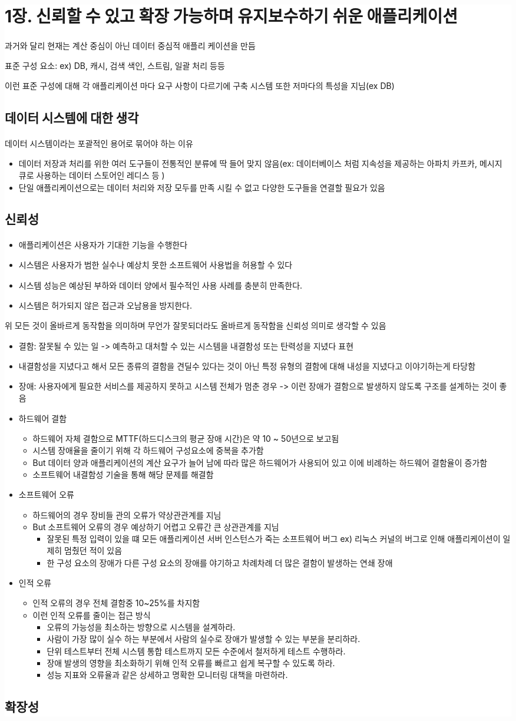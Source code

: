# 1장. 신뢰할 수 있고 확장 가능하며 유지보수하기 쉬운 애플리케이션

과거와 달리 현재는 계산 중심이 아닌 데이터 중심적 애플리 케이션을 만듬

표준 구성 요소: ex) DB, 캐시, 검색 색인, 스트림, 일괄 처리 등등

이런 표준 구성에 대해 각 애플리케이션 마다 요구 사항이 다르기에 구축 시스템 또한 저마다의 특성을 지님(ex DB)

## 데이터 시스템에 대한 생각

데이터 시스템이라는 포괄적인 용어로 묶어야 하는 이유
- 데이터 저장과 처리를 위한 여러 도구들이 전통적인 분류에 딱 들어 맞지 않음(ex: 데이터베이스 처럼 지속성을 제공하는 아파치 카프카, 메시지 큐로 사용하는 데이터 스토어인 레디스 등 )
- 단일 애플리케이션으로는 데이터 처리와 저장 모두를 만족 시킬 수 없고 다양한 도구들을 연결할 필요가 있음

## 신뢰성

- 애플리케이션은 사용자가 기대한 기능을 수행한다

- 시스템은 사용자가 범한 실수나 예상치 못한 소프트웨어 사용법을 허용할 수 있다

- 시스템 성능은 예상된 부하와 데이터 양에서 필수적인 사용 사례를 충분히 만족한다.

- 시스템은 허가되지 않은 접근과 오남용을 방지한다.

위 모든 것이 올바르게 동작함을 의미하며 무언가 잘못되더라도 올바르게 동작함을 신뢰성 의미로 생각할 수 있음

- 결함: 잘못될 수 있는 일 -> 예측하고 대처할 수 있는 시스템을 내결함성 또는 탄력성을 지녔다 표현

- 내결함성을 지녔다고 해서 모든 종류의 결함을 견딜수 있다는 것이 아닌 특정 유형의 결함에 대해 내성을 지녔다고 이야기하는게 타당함

- 장애: 사용자에게 필요한 서비스를 제공하지 못하고 시스템 전체가 멈춘 경우 -> 이런 장애가 결함으로 발생하지 않도록 구조를 설계하는 것이 좋음

- 하드웨어 결함
  - 하드웨어 자체 결함으로 MTTF(하드디스크의 평균 장애 시간)은 약 10 ~ 50년으로 보고됨
  - 시스템 장애율을 줄이기 위해 각 하드웨어 구성요소에 중복을 추가함
  - But 데이터 양과 애플리케이션의 계산 요구가 늘어 남에 따라 많은 하드웨어가 사용되어 있고 이에 비례하는 하드웨어 결함율이 증가함
  - 소프트웨어 내결함성 기술을 통해 해당 문제를 해결함

- 소프트웨어 오류
  - 하드웨어의 경우 장비들 관의 오류가 약상관관계를 지님
  - But 소프트웨어 오류의 경우 예상하기 어렵고 오류간 큰 상관관계를 지님
    - 잘못된 특정 입력이 있을 떄 모든 애플리케이션 서버 인스턴스가 죽는 소프트웨어 버그 ex) 리눅스 커널의 버그로 인해 애플리케이션이 일제히 멈췄던 적이 있음
    - 한 구성 요소의 장애가 다른 구성 요소의 장애를 야기하고 차례차례 더 많은 결함이 발생하는 연쇄 장애

- 인적 오류
  - 인적 오류의 경우 전체 결함중 10~25%를 차지함
  - 이런 인적 오류를 줄이는 접근 방식
    - 오류의 가능성을 최소하는 방향으로 시스템을 설계하라.
    - 사람이 가장 많이 실수 하는 부분에서 사람의 실수로 장애가 발생할 수 있는 부분을 분리하라.
    - 단위 테스트부터 전체 시스템 통합 테스트까지 모든 수준에서 철저하게 테스트 수행하라.
    - 장애 발생의 영향을 최소화하기 위해 인적 오류를 빠르고 쉽게 복구할 수 있도록 하라.
    - 성능 지표와 오류율과 같은 상세하고 명확한 모니터링 대책을 마련하라.

## 확장성

